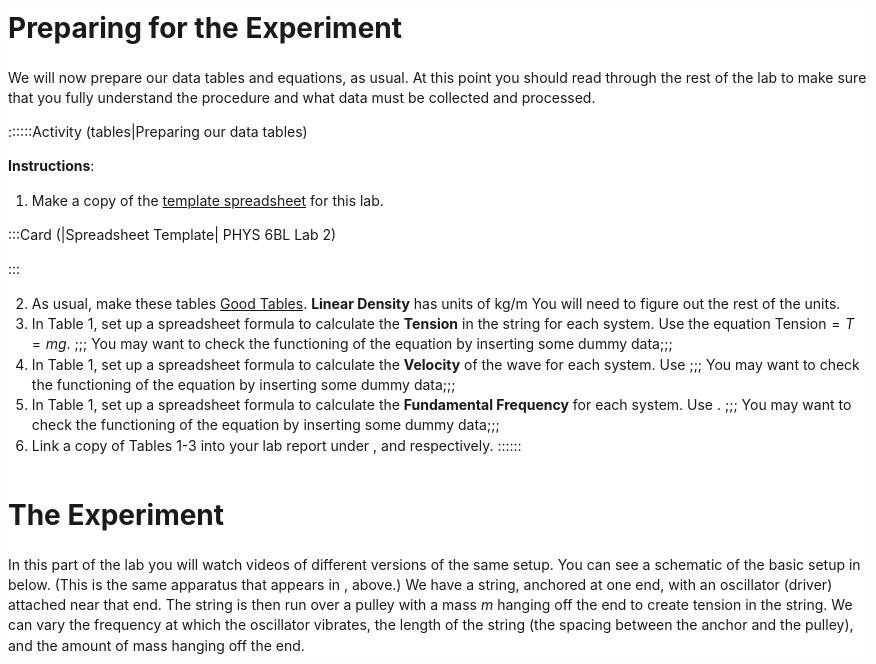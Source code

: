 # Preparing for the Experiment

We will now prepare our data tables and equations, as usual. At this point you should read through the rest of the lab to make sure that you fully understand the procedure and what data must be collected and processed.


::::::Activity (tables|Preparing our data tables)

**Instructions**:

1. Make a copy of the [template spreadsheet](https://docs.google.com/spreadsheets/d/1zkmmImLCSCsLOmQ_Ng28bg3KK-OoTGP1v2h73ATykZE/edit?usp=sharing) for this lab.

:::Card (|Spreadsheet Template| PHYS 6BL Lab 2)
<iframe width="100%" height = "350px"src="https://docs.google.com/spreadsheets/d/e/2PACX-1vTatSWHvZh4HBOWL2uZhjd1ap-enqQXfqRYgWt0u0Af6NDee-Q9zohXtcdoq48G5bumfWZf30aE4Ag2/pubhtml?widget=true&amp;headers=false"></iframe>
:::

2. As usual, make these tables [Good Tables](?linkfile=FAQ#QHowdoIreceivefullcreditonatableinmylabreport). **Linear Density** has units of $\text{kg}/\text{m}$ You will need to figure out the rest of the units.
3. In Table 1, set up a spreadsheet formula to calculate the **Tension** in the string for each system. Use the equation $\text{Tension} = T = mg$. ;;; You may want to check the functioning of the equation by inserting some dummy data;;;
4. In Table 1, set up a spreadsheet formula to calculate the **Velocity** of the wave for each system. Use [](#Equation-frequencyEquation) ;;; You may want to check the functioning of the equation by inserting some dummy data;;;
5. In Table 1, set up a spreadsheet formula to calculate the **Fundamental Frequency** for each system. Use [](#Equation-velocityWaves). ;;; You may want to check the functioning of the equation by inserting some dummy data;;;
6. Link a copy of Tables 1-3 into your lab report under [](#Exercise), [](#Exercise) and [](#Exercise) respectively.
::::::











# The Experiment






In this part of the lab you will watch videos of different versions of the same setup. You can see a schematic of the basic setup in [](#Figure-setup) below. (This is the same apparatus that appears in [](#Figure-wavesOnAString), above.) We have a string, anchored at one end, with an oscillator (driver) attached near that end. The string is then run over a pulley with a mass $m$ hanging off the end to create tension in the string. We can vary the frequency at which the oscillator vibrates, the length of the string (the spacing between the anchor and the pulley), and the amount of mass hanging off the end.
